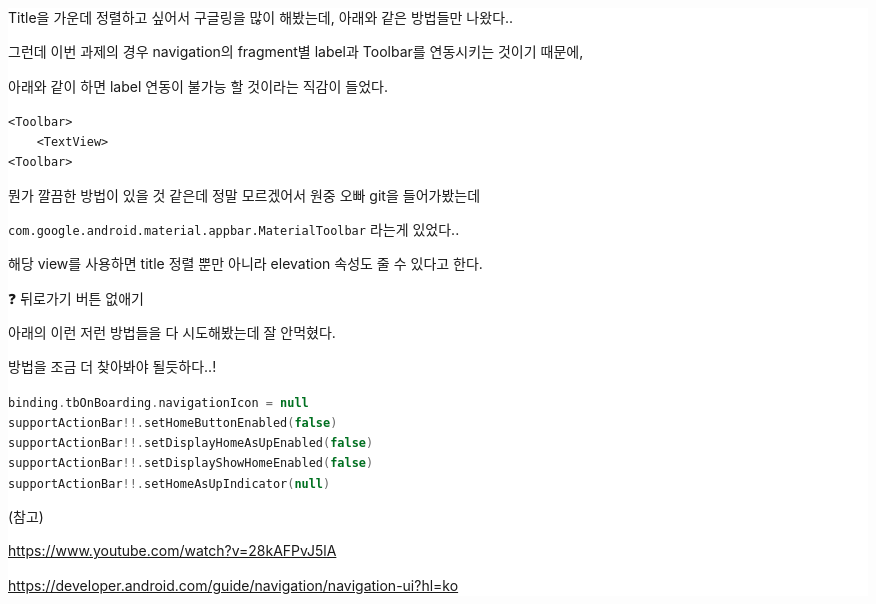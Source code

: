 Title을 가운데 정렬하고 싶어서 구글링을 많이 해봤는데, 아래와 같은 방법들만 나왔다..

그런데 이번 과제의 경우 navigation의 fragment별 label과 Toolbar를 연동시키는 것이기 때문에,

아래와 같이 하면 label 연동이 불가능 할 것이라는 직감이 들었다.

```
<Toolbar>
	<TextView>
<Toolbar>
```

뭔가 깔끔한 방법이 있을 것 같은데 정말 모르겠어서 원중 오빠 git을 들어가봤는데

`com.google.android.material.appbar.MaterialToolbar` 라는게 있었다..

해당 view를 사용하면 title 정렬 뿐만 아니라 elevation 속성도 줄 수 있다고 한다.



❓ 뒤로가기 버튼 없애기

아래의 이런 저런 방법들을 다 시도해봤는데 잘 안먹혔다.

방법을 조금 더 찾아봐야 될듯하다..!

```kotlin
binding.tbOnBoarding.navigationIcon = null
supportActionBar!!.setHomeButtonEnabled(false)
supportActionBar!!.setDisplayHomeAsUpEnabled(false)
supportActionBar!!.setDisplayShowHomeEnabled(false)
supportActionBar!!.setHomeAsUpIndicator(null)
```




(참고)

https://www.youtube.com/watch?v=28kAFPvJ5lA

https://developer.android.com/guide/navigation/navigation-ui?hl=ko
